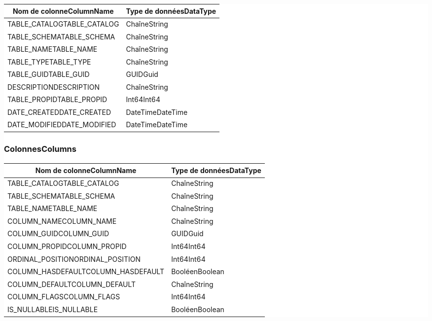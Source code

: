 |<span data-ttu-id="dfa9b-328">Nom de colonne</span><span class="sxs-lookup"><span data-stu-id="dfa9b-328">ColumnName</span></span>|<span data-ttu-id="dfa9b-329">Type de données</span><span class="sxs-lookup"><span data-stu-id="dfa9b-329">DataType</span></span>|  
|----------------|--------------|  
|<span data-ttu-id="dfa9b-330">TABLE_CATALOG</span><span class="sxs-lookup"><span data-stu-id="dfa9b-330">TABLE_CATALOG</span></span>|<span data-ttu-id="dfa9b-331">Chaîne</span><span class="sxs-lookup"><span data-stu-id="dfa9b-331">String</span></span>|  
|<span data-ttu-id="dfa9b-332">TABLE_SCHEMA</span><span class="sxs-lookup"><span data-stu-id="dfa9b-332">TABLE_SCHEMA</span></span>|<span data-ttu-id="dfa9b-333">Chaîne</span><span class="sxs-lookup"><span data-stu-id="dfa9b-333">String</span></span>|  
|<span data-ttu-id="dfa9b-334">TABLE_NAME</span><span class="sxs-lookup"><span data-stu-id="dfa9b-334">TABLE_NAME</span></span>|<span data-ttu-id="dfa9b-335">Chaîne</span><span class="sxs-lookup"><span data-stu-id="dfa9b-335">String</span></span>|  
|<span data-ttu-id="dfa9b-336">TABLE_TYPE</span><span class="sxs-lookup"><span data-stu-id="dfa9b-336">TABLE_TYPE</span></span>|<span data-ttu-id="dfa9b-337">Chaîne</span><span class="sxs-lookup"><span data-stu-id="dfa9b-337">String</span></span>|  
|<span data-ttu-id="dfa9b-338">TABLE_GUID</span><span class="sxs-lookup"><span data-stu-id="dfa9b-338">TABLE_GUID</span></span>|<span data-ttu-id="dfa9b-339">GUID</span><span class="sxs-lookup"><span data-stu-id="dfa9b-339">Guid</span></span>|  
|<span data-ttu-id="dfa9b-340">DESCRIPTION</span><span class="sxs-lookup"><span data-stu-id="dfa9b-340">DESCRIPTION</span></span>|<span data-ttu-id="dfa9b-341">Chaîne</span><span class="sxs-lookup"><span data-stu-id="dfa9b-341">String</span></span>|  
|<span data-ttu-id="dfa9b-342">TABLE_PROPID</span><span class="sxs-lookup"><span data-stu-id="dfa9b-342">TABLE_PROPID</span></span>|<span data-ttu-id="dfa9b-343">Int64</span><span class="sxs-lookup"><span data-stu-id="dfa9b-343">Int64</span></span>|  
|<span data-ttu-id="dfa9b-344">DATE_CREATED</span><span class="sxs-lookup"><span data-stu-id="dfa9b-344">DATE_CREATED</span></span>|<span data-ttu-id="dfa9b-345">DateTime</span><span class="sxs-lookup"><span data-stu-id="dfa9b-345">DateTime</span></span>|  
|<span data-ttu-id="dfa9b-346">DATE_MODIFIED</span><span class="sxs-lookup"><span data-stu-id="dfa9b-346">DATE_MODIFIED</span></span>|<span data-ttu-id="dfa9b-347">DateTime</span><span class="sxs-lookup"><span data-stu-id="dfa9b-347">DateTime</span></span>|  
  
### <a name="columns"></a><span data-ttu-id="dfa9b-348">Colonnes</span><span class="sxs-lookup"><span data-stu-id="dfa9b-348">Columns</span></span>  
  
|<span data-ttu-id="dfa9b-349">Nom de colonne</span><span class="sxs-lookup"><span data-stu-id="dfa9b-349">ColumnName</span></span>|<span data-ttu-id="dfa9b-350">Type de données</span><span class="sxs-lookup"><span data-stu-id="dfa9b-350">DataType</span></span>|  
|----------------|--------------|  
|<span data-ttu-id="dfa9b-351">TABLE_CATALOG</span><span class="sxs-lookup"><span data-stu-id="dfa9b-351">TABLE_CATALOG</span></span>|<span data-ttu-id="dfa9b-352">Chaîne</span><span class="sxs-lookup"><span data-stu-id="dfa9b-352">String</span></span>|  
|<span data-ttu-id="dfa9b-353">TABLE_SCHEMA</span><span class="sxs-lookup"><span data-stu-id="dfa9b-353">TABLE_SCHEMA</span></span>|<span data-ttu-id="dfa9b-354">Chaîne</span><span class="sxs-lookup"><span data-stu-id="dfa9b-354">String</span></span>|  
|<span data-ttu-id="dfa9b-355">TABLE_NAME</span><span class="sxs-lookup"><span data-stu-id="dfa9b-355">TABLE_NAME</span></span>|<span data-ttu-id="dfa9b-356">Chaîne</span><span class="sxs-lookup"><span data-stu-id="dfa9b-356">String</span></span>|  
|<span data-ttu-id="dfa9b-357">COLUMN_NAME</span><span class="sxs-lookup"><span data-stu-id="dfa9b-357">COLUMN_NAME</span></span>|<span data-ttu-id="dfa9b-358">Chaîne</span><span class="sxs-lookup"><span data-stu-id="dfa9b-358">String</span></span>|  
|<span data-ttu-id="dfa9b-359">COLUMN_GUID</span><span class="sxs-lookup"><span data-stu-id="dfa9b-359">COLUMN_GUID</span></span>|<span data-ttu-id="dfa9b-360">GUID</span><span class="sxs-lookup"><span data-stu-id="dfa9b-360">Guid</span></span>|  
|<span data-ttu-id="dfa9b-361">COLUMN_PROPID</span><span class="sxs-lookup"><span data-stu-id="dfa9b-361">COLUMN_PROPID</span></span>|<span data-ttu-id="dfa9b-362">Int64</span><span class="sxs-lookup"><span data-stu-id="dfa9b-362">Int64</span></span>|  
|<span data-ttu-id="dfa9b-363">ORDINAL_POSITION</span><span class="sxs-lookup"><span data-stu-id="dfa9b-363">ORDINAL_POSITION</span></span>|<span data-ttu-id="dfa9b-364">Int64</span><span class="sxs-lookup"><span data-stu-id="dfa9b-364">Int64</span></span>|  
|<span data-ttu-id="dfa9b-365">COLUMN_HASDEFAULT</span><span class="sxs-lookup"><span data-stu-id="dfa9b-365">COLUMN_HASDEFAULT</span></span>|<span data-ttu-id="dfa9b-366">Booléen</span><span class="sxs-lookup"><span data-stu-id="dfa9b-366">Boolean</span></span>|  
|<span data-ttu-id="dfa9b-367">COLUMN_DEFAULT</span><span class="sxs-lookup"><span data-stu-id="dfa9b-367">COLUMN_DEFAULT</span></span>|<span data-ttu-id="dfa9b-368">Chaîne</span><span class="sxs-lookup"><span data-stu-id="dfa9b-368">String</span></span>|  
|<span data-ttu-id="dfa9b-369">COLUMN_FLAGS</span><span class="sxs-lookup"><span data-stu-id="dfa9b-369">COLUMN_FLAGS</span></span>|<span data-ttu-id="dfa9b-370">Int64</span><span class="sxs-lookup"><span data-stu-id="dfa9b-370">Int64</span></span>|  
|<span data-ttu-id="dfa9b-371">IS_NULLABLE</span><span class="sxs-lookup"><span data-stu-id="dfa9b-371">IS_NULLABLE</span></span>|<span data-ttu-id="dfa9b-372">Booléen</span><span class="sxs-lookup"><span data-stu-id="dfa9b-372">Boolean</span></span>|  